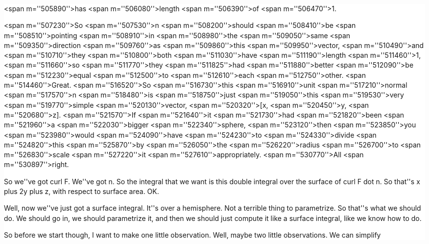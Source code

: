   <span m=''505890''>has</span> <span m=''506080''>length</span> <span m=''506390''>of</span>
  <span m=''506470''>1.</span> </p><p><span m=''507230''>So</span> <span m=''507530''>n</span>
  <span m=''508200''>should</span> <span m=''508410''>be</span> <span m=''508510''>pointing</span>
  <span m=''508910''>in</span> <span m=''508980''>the</span> <span m=''509050''>same</span>
  <span m=''509350''>direction</span> <span m=''509760''>as</span> <span m=''509860''>this</span>
  <span m=''509950''>vector,</span> <span m=''510490''>and</span> <span m=''510710''>they</span>
  <span m=''510800''>both</span> <span m=''511030''>have</span> <span m=''511190''>length</span>
  <span m=''511460''>1,</span> <span m=''511660''>so</span> <span m=''511770''>they</span>
  <span m=''511825''>had</span> <span m=''511880''>better</span> <span m=''512090''>be</span>
  <span m=''512230''>equal</span> <span m=''512500''>to</span> <span m=''512610''>each</span>
  <span m=''512750''>other.</span> <span m=''514460''>Great.</span> <span m=''516520''>So</span>
  <span m=''516730''>this</span> <span m=''516910''>unit</span> <span m=''517210''>normal</span>
  <span m=''517570''>n</span> <span m=''518480''>is</span> <span m=''518750''>just</span>
  <span m=''519050''>this</span> <span m=''519530''>very</span> <span m=''519770''>simple</span>
  <span m=''520130''>vector,</span> <span m=''520320''>[x,</span> <span m=''520450''>y,</span>
  <span m=''520680''>z].</span> <span m=''521570''>If</span> <span m=''521640''>it</span>
  <span m=''521730''>had</span> <span m=''521820''>been</span> <span m=''521960''>a</span>
  <span m=''522030''>bigger</span> <span m=''522340''>sphere,</span> <span m=''523120''>then</span>
  <span m=''523850''>you</span> <span m=''523980''>would</span> <span m=''524090''>have</span>
  <span m=''524230''>to</span> <span m=''524330''>divide</span> <span m=''524820''>this</span>
  <span m=''525870''>by</span> <span m=''526050''>the</span> <span m=''526220''>radius</span>
  <span m=''526700''>to</span> <span m=''526830''>scale</span> <span m=''527220''>it</span>
  <span m=''527610''>appropriately.</span> <span m=''530770''>All</span> <span m=''530897''>right.</span>
  </p><p><span m=''531280''>So</span> <span m=''531440''>we''ve</span> <span m=''531540''>got</span>
  <span m=''531780''>curl</span> <span m=''532050''>F.</span> <span m=''532410''>We''ve</span>
  <span m=''532570''>got</span> <span m=''532850''>n.</span> <span m=''534770''>So</span>
  <span m=''534900''>the</span> <span m=''535060''>integral</span> <span m=''535390''>that</span>
  <span m=''535520''>we</span> <span m=''535630''>want</span> <span m=''538450''>is</span>
  <span m=''540040''>this</span> <span m=''540340''>double</span> <span m=''540630''>integral</span>
  <span m=''542140''>over</span> <span m=''542420''>the</span> <span m=''542530''>surface</span>
  <span m=''543750''>of</span> <span m=''544160''>curl</span> <span m=''544480''>F</span>
  <span m=''544810''>dot</span> <span m=''544970''>n.</span> <span m=''545400''>So</span>
  <span m=''545590''>that''s</span> <span m=''546570''>x</span> <span m=''547520''>plus</span>
  <span m=''548170''>2y</span> <span m=''549670''>plus</span> <span m=''550120''>z,</span>
  <span m=''551870''>with</span> <span m=''552030''>respect</span> <span m=''552410''>to</span>
  <span m=''552520''>surface</span> <span m=''552870''>area.</span> <span m=''554290''>OK.</span>
  </p><p><span m=''554840''>Well,</span> <span m=''555160''>now</span> <span m=''555420''>we''ve</span>
  <span m=''555510''>just</span> <span m=''555700''>got</span> <span m=''555830''>a</span>
  <span m=''555880''>surface</span> <span m=''556280''>integral.</span> <span m=''556790''>It''s</span>
  <span m=''556940''>over</span> <span m=''557160''>a</span> <span m=''558990''>hemisphere.</span>
  <span m=''559800''>Not</span> <span m=''559980''>a</span> <span m=''560030''>terrible</span>
  <span m=''560500''>thing</span> <span m=''560700''>to</span> <span m=''560810''>parametrize.</span>
  <span m=''561990''>So</span> <span m=''562120''>that''s</span> <span m=''562320''>what</span>
  <span m=''562440''>we</span> <span m=''562530''>should</span> <span m=''562660''>do.</span>
  <span m=''562740''>We</span> <span m=''562840''>should</span> <span m=''562970''>go</span>
  <span m=''563140''>in,</span> <span m=''563570''>we</span> <span m=''563680''>should</span>
  <span m=''563830''>parametrize</span> <span m=''564530''>it,</span> <span m=''564850''>and</span>
  <span m=''565050''>then</span> <span m=''565160''>we</span> <span m=''565250''>should</span>
  <span m=''565880''>just</span> <span m=''566080''>compute</span> <span m=''566430''>it</span>
  <span m=''566520''>like</span> <span m=''566700''>a</span> <span m=''566780''>surface</span>
  <span m=''567120''>integral,</span> <span m=''568050''>like</span> <span m=''568280''>we</span>
  <span m=''568380''>know</span> <span m=''568520''>how</span> <span m=''568630''>to</span>
  <span m=''568760''>do.</span> </p><p><span m=''569140''>So</span> <span m=''569930''>before</span>
  <span m=''570210''>we</span> <span m=''570330''>start</span> <span m=''570610''>though,</span>
  <span m=''570720''>I</span> <span m=''570810''>want</span> <span m=''570905''>to</span>
  <span m=''571000''>make</span> <span m=''571160''>one</span> <span m=''571490''>little</span>
  <span m=''571830''>observation.</span> <span m=''572640''>Well,</span> <span m=''572880''>maybe</span>
  <span m=''573110''>two</span> <span m=''573290''>little</span> <span m=''573610''>observations.</span>
  <span m=''574430''>We</span> <span m=''574600''>can</span> <span m=''574750''>simplify</span>